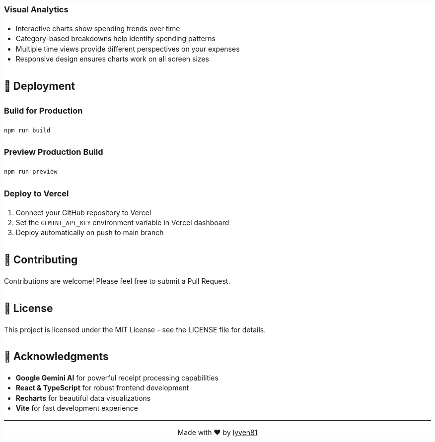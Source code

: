 ### Visual Analytics
- Interactive charts show spending trends over time
- Category-based breakdowns help identify spending patterns
- Multiple time views provide different perspectives on your expenses
- Responsive design ensures charts work on all screen sizes

## 🚀 Deployment

### Build for Production
```bash
npm run build
```

### Preview Production Build
```bash
npm run preview
```

### Deploy to Vercel
1. Connect your GitHub repository to Vercel
2. Set the `GEMINI_API_KEY` environment variable in Vercel dashboard
3. Deploy automatically on push to main branch

## 🤝 Contributing

Contributions are welcome! Please feel free to submit a Pull Request.

## 📄 License

This project is licensed under the MIT License - see the LICENSE file for details.

## 🙏 Acknowledgments

- **Google Gemini AI** for powerful receipt processing capabilities
- **React & TypeScript** for robust frontend development
- **Recharts** for beautiful data visualizations
- **Vite** for fast development experience

---

<div align="center">
Made with ❤️ by <a href="https://github.com/lyven81">lyven81</a>
</div>
